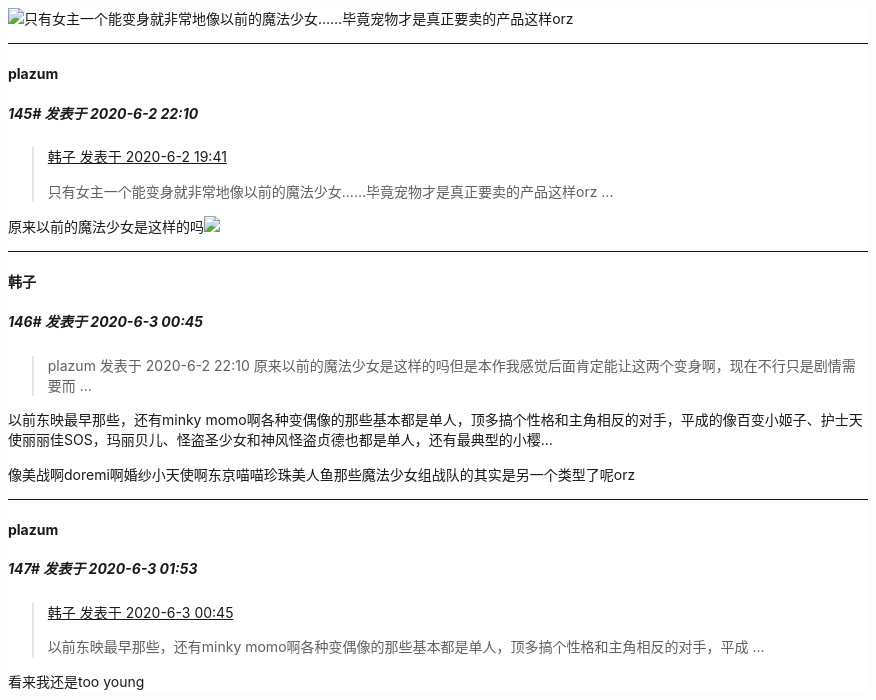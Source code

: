 

<img src="https://static.saraba1st.com/image/smiley/face2017/068.png" referrerpolicy="no-referrer">只有女主一个能变身就非常地像以前的魔法少女……毕竟宠物才是真正要卖的产品这样orz







-----

####  plazum  
##### 145#       发表于 2020-6-2 22:10



<blockquote><a href="httphttps://bbs.saraba1st.com/2b/forum.php?mod=redirect&amp;goto=findpost&amp;pid=47653754&amp;ptid=1856880" target="_blank">韩子 发表于 2020-6-2 19:41</a>

只有女主一个能变身就非常地像以前的魔法少女……毕竟宠物才是真正要卖的产品这样orz ...</blockquote>
原来以前的魔法少女是这样的吗<img src="https://static.saraba1st.com/image/smiley/face2017/068.png" referrerpolicy="no-referrer">







-----

####  韩子  
##### 146#       发表于 2020-6-3 00:45



<blockquote>plazum 发表于 2020-6-2 22:10
原来以前的魔法少女是这样的吗但是本作我感觉后面肯定能让这两个变身啊，现在不行只是剧情需要而 ...</blockquote>
以前东映最早那些，还有minky momo啊各种变偶像的那些基本都是单人，顶多搞个性格和主角相反的对手，平成的像百变小姬子、护士天使丽丽佳SOS，玛丽贝儿、怪盗圣少女和神风怪盗贞德也都是单人，还有最典型的小樱…


像美战啊doremi啊婚纱小天使啊东京喵喵珍珠美人鱼那些魔法少女组战队的其实是另一个类型了呢orz







-----

####  plazum  
##### 147#       发表于 2020-6-3 01:53



<blockquote><a href="httphttps://bbs.saraba1st.com/2b/forum.php?mod=redirect&amp;goto=findpost&amp;pid=47656964&amp;ptid=1856880" target="_blank">韩子 发表于 2020-6-3 00:45</a>

以前东映最早那些，还有minky momo啊各种变偶像的那些基本都是单人，顶多搞个性格和主角相反的对手，平成 ...</blockquote>
看来我还是too young




